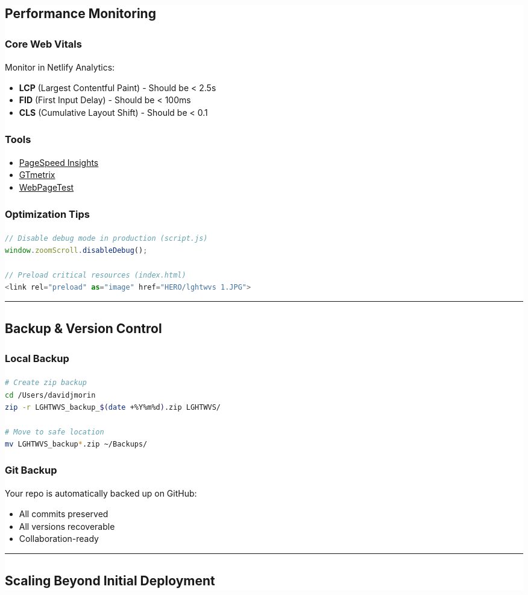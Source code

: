 ## Performance Monitoring

### Core Web Vitals

Monitor in Netlify Analytics:
- **LCP** (Largest Contentful Paint) - Should be < 2.5s
- **FID** (First Input Delay) - Should be < 100ms
- **CLS** (Cumulative Layout Shift) - Should be < 0.1

### Tools

- [PageSpeed Insights](https://pagespeed.web.dev)
- [GTmetrix](https://gtmetrix.com)
- [WebPageTest](https://webpagetest.org)

### Optimization Tips

```javascript
// Disable debug mode in production (script.js)
window.zoomScroll.disableDebug();

// Preload critical resources (index.html)
<link rel="preload" as="image" href="HERO/lghtwvs 1.JPG">
```

---

## Backup & Version Control

### Local Backup

```bash
# Create zip backup
cd /Users/davidjmorin
zip -r LGHTWVS_backup_$(date +%Y%m%d).zip LGHTWVS/

# Move to safe location
mv LGHTWVS_backup*.zip ~/Backups/
```

### Git Backup

Your repo is automatically backed up on GitHub:
- All commits preserved
- All versions recoverable
- Collaboration-ready

---

## Scaling Beyond Initial Deployment
